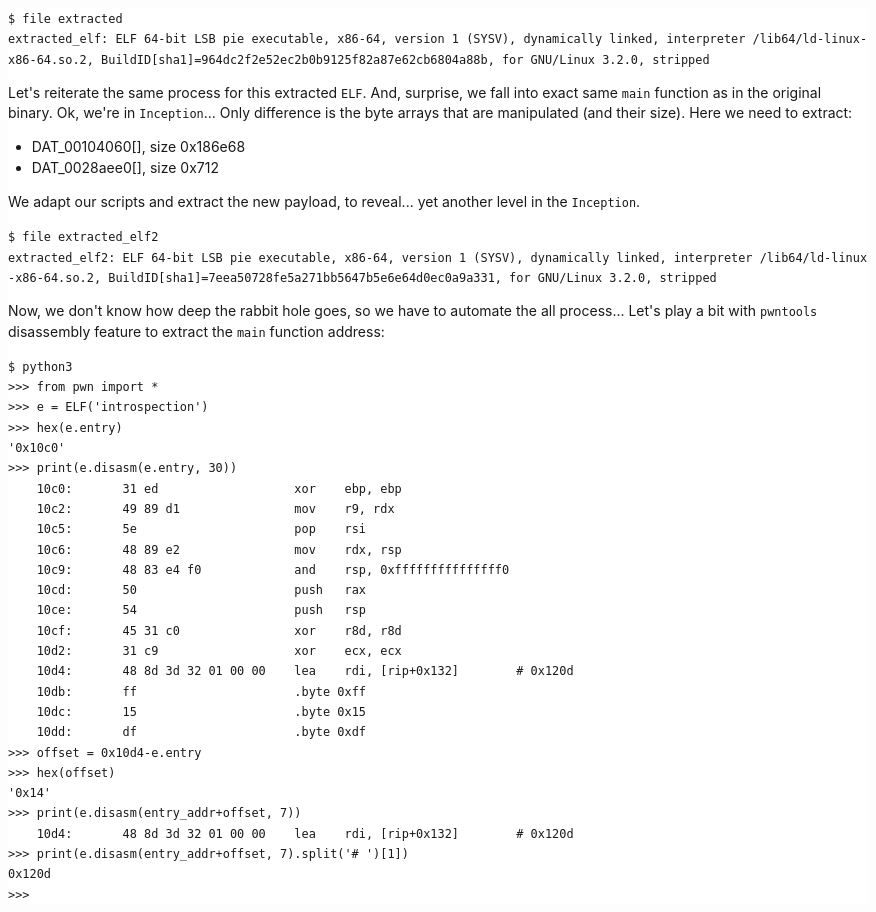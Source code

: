 ```console
$ file extracted
extracted_elf: ELF 64-bit LSB pie executable, x86-64, version 1 (SYSV), dynamically linked, interpreter /lib64/ld-linux-x86-64.so.2, BuildID[sha1]=964dc2f2e52ec2b0b9125f82a87e62cb6804a88b, for GNU/Linux 3.2.0, stripped
```

Let's reiterate the same process for this extracted `ELF`. And, surprise, we fall into exact same `main` function as in the original binary. Ok, we're in `Inception`... Only difference is the byte arrays that are manipulated (and their size). Here we need to extract:
- DAT_00104060[], size 0x186e68
- DAT_0028aee0[], size 0x712

We adapt our scripts and extract the new payload, to reveal... yet another level in the `Inception`.

```
$ file extracted_elf2
extracted_elf2: ELF 64-bit LSB pie executable, x86-64, version 1 (SYSV), dynamically linked, interpreter /lib64/ld-linux-x86-64.so.2, BuildID[sha1]=7eea50728fe5a271bb5647b5e6e64d0ec0a9a331, for GNU/Linux 3.2.0, stripped
```

Now, we don't know how deep the rabbit hole goes, so we have to automate the all process... Let's play a bit with `pwntools` disassembly feature to extract the `main` function address:

```console
$ python3
>>> from pwn import *
>>> e = ELF('introspection')
>>> hex(e.entry)
'0x10c0'
>>> print(e.disasm(e.entry, 30))
    10c0:       31 ed                   xor    ebp, ebp
    10c2:       49 89 d1                mov    r9, rdx
    10c5:       5e                      pop    rsi
    10c6:       48 89 e2                mov    rdx, rsp
    10c9:       48 83 e4 f0             and    rsp, 0xfffffffffffffff0
    10cd:       50                      push   rax
    10ce:       54                      push   rsp
    10cf:       45 31 c0                xor    r8d, r8d
    10d2:       31 c9                   xor    ecx, ecx
    10d4:       48 8d 3d 32 01 00 00    lea    rdi, [rip+0x132]        # 0x120d
    10db:       ff                      .byte 0xff
    10dc:       15                      .byte 0x15
    10dd:       df                      .byte 0xdf
>>> offset = 0x10d4-e.entry
>>> hex(offset)
'0x14'
>>> print(e.disasm(entry_addr+offset, 7))
    10d4:       48 8d 3d 32 01 00 00    lea    rdi, [rip+0x132]        # 0x120d
>>> print(e.disasm(entry_addr+offset, 7).split('# ')[1])
0x120d
>>>
```
